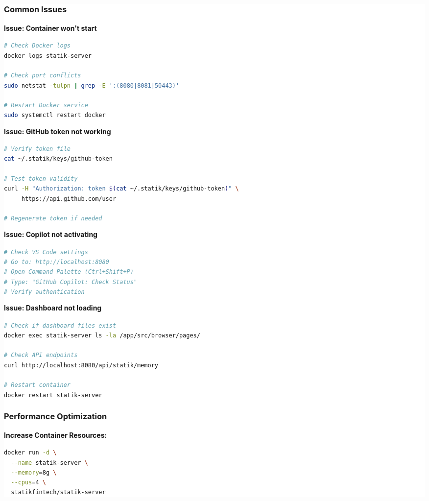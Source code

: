 ### Common Issues

**Issue: Container won't start**
```bash
# Check Docker logs
docker logs statik-server

# Check port conflicts
sudo netstat -tulpn | grep -E ':(8080|8081|50443)'

# Restart Docker service
sudo systemctl restart docker
```

**Issue: GitHub token not working**
```bash
# Verify token file
cat ~/.statik/keys/github-token

# Test token validity
curl -H "Authorization: token $(cat ~/.statik/keys/github-token)" \
     https://api.github.com/user

# Regenerate token if needed
```

**Issue: Copilot not activating**
```bash
# Check VS Code settings
# Go to: http://localhost:8080
# Open Command Palette (Ctrl+Shift+P)
# Type: "GitHub Copilot: Check Status"
# Verify authentication
```

**Issue: Dashboard not loading**
```bash
# Check if dashboard files exist
docker exec statik-server ls -la /app/src/browser/pages/

# Check API endpoints
curl http://localhost:8080/api/statik/memory

# Restart container
docker restart statik-server
```

### Performance Optimization

**Increase Container Resources:**
```bash
docker run -d \
  --name statik-server \
  --memory=8g \
  --cpus=4 \
  statikfintech/statik-server
```
